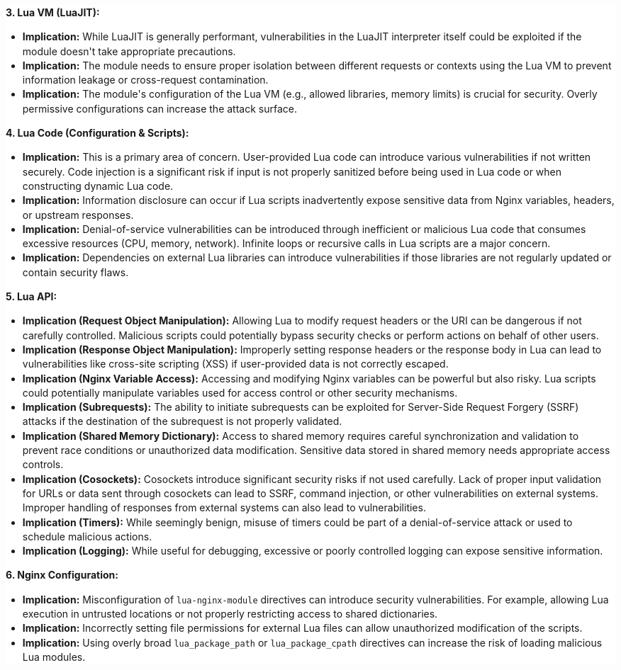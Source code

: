 
**3. Lua VM (LuaJIT):**

*   **Implication:** While LuaJIT is generally performant, vulnerabilities in the LuaJIT interpreter itself could be exploited if the module doesn't take appropriate precautions.
*   **Implication:** The module needs to ensure proper isolation between different requests or contexts using the Lua VM to prevent information leakage or cross-request contamination.
*   **Implication:**  The module's configuration of the Lua VM (e.g., allowed libraries, memory limits) is crucial for security. Overly permissive configurations can increase the attack surface.

**4. Lua Code (Configuration & Scripts):**

*   **Implication:** This is a primary area of concern. User-provided Lua code can introduce various vulnerabilities if not written securely. Code injection is a significant risk if input is not properly sanitized before being used in Lua code or when constructing dynamic Lua code.
*   **Implication:** Information disclosure can occur if Lua scripts inadvertently expose sensitive data from Nginx variables, headers, or upstream responses.
*   **Implication:** Denial-of-service vulnerabilities can be introduced through inefficient or malicious Lua code that consumes excessive resources (CPU, memory, network). Infinite loops or recursive calls in Lua scripts are a major concern.
*   **Implication:**  Dependencies on external Lua libraries can introduce vulnerabilities if those libraries are not regularly updated or contain security flaws.

**5. Lua API:**

*   **Implication (Request Object Manipulation):** Allowing Lua to modify request headers or the URI can be dangerous if not carefully controlled. Malicious scripts could potentially bypass security checks or perform actions on behalf of other users.
*   **Implication (Response Object Manipulation):**  Improperly setting response headers or the response body in Lua can lead to vulnerabilities like cross-site scripting (XSS) if user-provided data is not correctly escaped.
*   **Implication (Nginx Variable Access):** Accessing and modifying Nginx variables can be powerful but also risky. Lua scripts could potentially manipulate variables used for access control or other security mechanisms.
*   **Implication (Subrequests):** The ability to initiate subrequests can be exploited for Server-Side Request Forgery (SSRF) attacks if the destination of the subrequest is not properly validated.
*   **Implication (Shared Memory Dictionary):**  Access to shared memory requires careful synchronization and validation to prevent race conditions or unauthorized data modification. Sensitive data stored in shared memory needs appropriate access controls.
*   **Implication (Cosockets):** Cosockets introduce significant security risks if not used carefully. Lack of proper input validation for URLs or data sent through cosockets can lead to SSRF, command injection, or other vulnerabilities on external systems. Improper handling of responses from external systems can also lead to vulnerabilities.
*   **Implication (Timers):** While seemingly benign, misuse of timers could be part of a denial-of-service attack or used to schedule malicious actions.
*   **Implication (Logging):**  While useful for debugging, excessive or poorly controlled logging can expose sensitive information.

**6. Nginx Configuration:**

*   **Implication:** Misconfiguration of `lua-nginx-module` directives can introduce security vulnerabilities. For example, allowing Lua execution in untrusted locations or not properly restricting access to shared dictionaries.
*   **Implication:**  Incorrectly setting file permissions for external Lua files can allow unauthorized modification of the scripts.
*   **Implication:**  Using overly broad `lua_package_path` or `lua_package_cpath` directives can increase the risk of loading malicious Lua modules.
